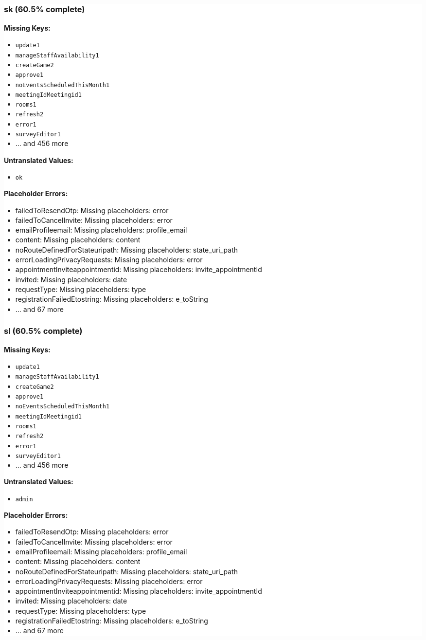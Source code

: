 ### sk (60.5% complete)
**Missing Keys:**
- `update1`
- `manageStaffAvailability1`
- `createGame2`
- `approve1`
- `noEventsScheduledThisMonth1`
- `meetingIdMeetingid1`
- `rooms1`
- `refresh2`
- `error1`
- `surveyEditor1`
- ... and 456 more

**Untranslated Values:**
- `ok`

**Placeholder Errors:**
- failedToResendOtp: Missing placeholders: error
- failedToCancelInvite: Missing placeholders: error
- emailProfileemail: Missing placeholders: profile_email
- content: Missing placeholders: content
- noRouteDefinedForStateuripath: Missing placeholders: state_uri_path
- errorLoadingPrivacyRequests: Missing placeholders: error
- appointmentInviteappointmentid: Missing placeholders: invite_appointmentId
- invited: Missing placeholders: date
- requestType: Missing placeholders: type
- registrationFailedEtostring: Missing placeholders: e_toString
- ... and 67 more

### sl (60.5% complete)
**Missing Keys:**
- `update1`
- `manageStaffAvailability1`
- `createGame2`
- `approve1`
- `noEventsScheduledThisMonth1`
- `meetingIdMeetingid1`
- `rooms1`
- `refresh2`
- `error1`
- `surveyEditor1`
- ... and 456 more

**Untranslated Values:**
- `admin`

**Placeholder Errors:**
- failedToResendOtp: Missing placeholders: error
- failedToCancelInvite: Missing placeholders: error
- emailProfileemail: Missing placeholders: profile_email
- content: Missing placeholders: content
- noRouteDefinedForStateuripath: Missing placeholders: state_uri_path
- errorLoadingPrivacyRequests: Missing placeholders: error
- appointmentInviteappointmentid: Missing placeholders: invite_appointmentId
- invited: Missing placeholders: date
- requestType: Missing placeholders: type
- registrationFailedEtostring: Missing placeholders: e_toString
- ... and 67 more
